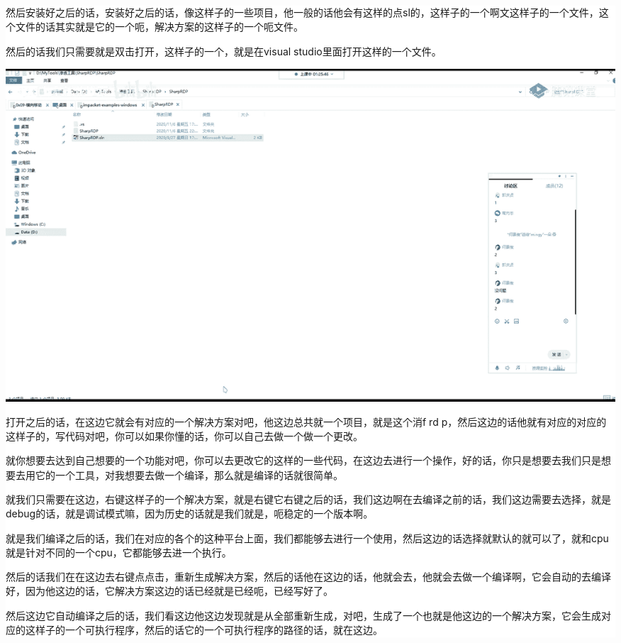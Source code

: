 
然后安装好之后的话，安装好之后的话，像这样子的一些项目，他一般的话他会有这样的点sl的，这样子的一个啊文这样子的一个文件，这个文件的话其实就是它的一个呃，解决方案的这样子的一个呃文件。

然后的话我们只需要就是双击打开，这样子的一个，就是在visual studio里面打开这样的一个文件。



![](img/a6be19247068b456aa8c71b93958e237_146.png)

打开之后的话，在这边它就会有对应的一个解决方案对吧，他这边总共就一个项目，就是这个消f rd p，然后这边的话他就有对应的对应的这样子的，写代码对吧，你可以如果你懂的话，你可以自己去做一个做一个更改。

就你想要去达到自己想要的一个功能对吧，你可以去更改它的这样的一些代码，在这边去进行一个操作，好的话，你只是想要去我们只是想要去用它的一个工具，对我想要去做一个编译，那么就是编译的话就很简单。

就我们只需要在这边，右键这样子的一个解决方案，就是右键它右键之后的话，我们这边啊在去编译之前的话，我们这边需要去选择，就是debug的话，就是调试模式嘛，因为历史的话就是我们就是，呃稳定的一个版本啊。

就是我们编译之后的话，我们在对应的各个的这种平台上面，我们都能够去进行一个使用，然后这边的话选择就默认的就可以了，就和cpu就是针对不同的一个cpu，它都能够去进一个执行。

然后的话我们在在这边去右键点点击，重新生成解决方案，然后的话他在这边的话，他就会去，他就会去做一个编译啊，它会自动的去编译好，因为他这边的话，它解决方案这边的话已经就是已经呃，已经写好了。

然后这边它自动编译之后的话，我们看这边他这边发现就是从全部重新生成，对吧，生成了一个也就是他这边的一个解决方案，它会生成对应的这样子的一个可执行程序，然后的话它的一个可执行程序的路径的话，就在这边。


